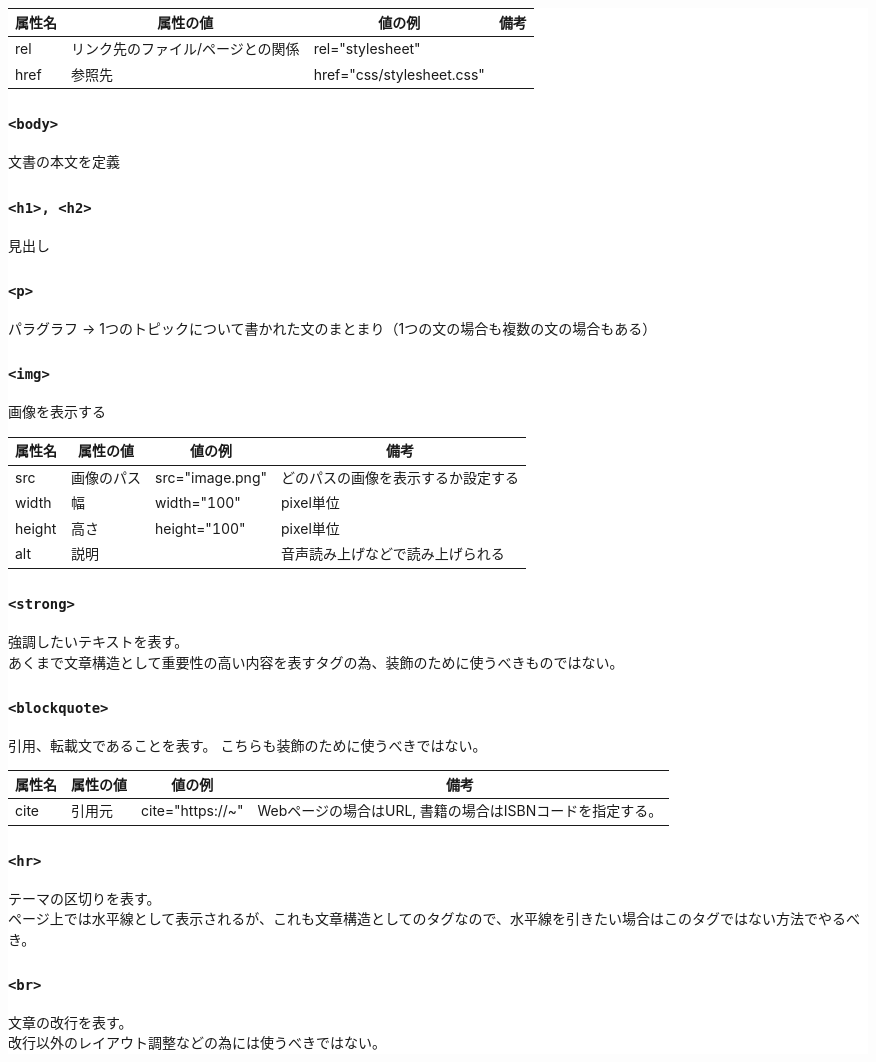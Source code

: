 |属性名|属性の値|値の例|備考|
| ------- | ------- | ------- | ------- |
| rel | リンク先のファイル/ページとの関係 | rel="stylesheet" |  |
| href | 参照先 | href="css/stylesheet.css" |  |


### `<body>`
文書の本文を定義

### `<h1>, <h2>`
見出し

### `<p>`
パラグラフ
-> 1つのトピックについて書かれた文のまとまり（1つの文の場合も複数の文の場合もある）

### `<img>`
画像を表示する

|属性名|属性の値|値の例|備考|
| ------- | ------- | ------- | ------- |
| src | 画像のパス | src="image.png" | どのパスの画像を表示するか設定する |
| width | 幅 | width="100" | pixel単位 |
| height | 高さ | height="100" | pixel単位 |
| alt | 説明 | | 音声読み上げなどで読み上げられる |

### `<strong>`
強調したいテキストを表す。  
あくまで文章構造として重要性の高い内容を表すタグの為、装飾のために使うべきものではない。

### `<blockquote>`
引用、転載文であることを表す。
こちらも装飾のために使うべきではない。

|属性名|属性の値|値の例|備考|
| ------- | ------- | ------- | ------- |
| cite | 引用元 | cite="https://~" | Webページの場合はURL, 書籍の場合はISBNコードを指定する。 |

### `<hr>`
テーマの区切りを表す。  
ページ上では水平線として表示されるが、これも文章構造としてのタグなので、水平線を引きたい場合はこのタグではない方法でやるべき。

### `<br>`
文章の改行を表す。  
改行以外のレイアウト調整などの為には使うべきではない。
